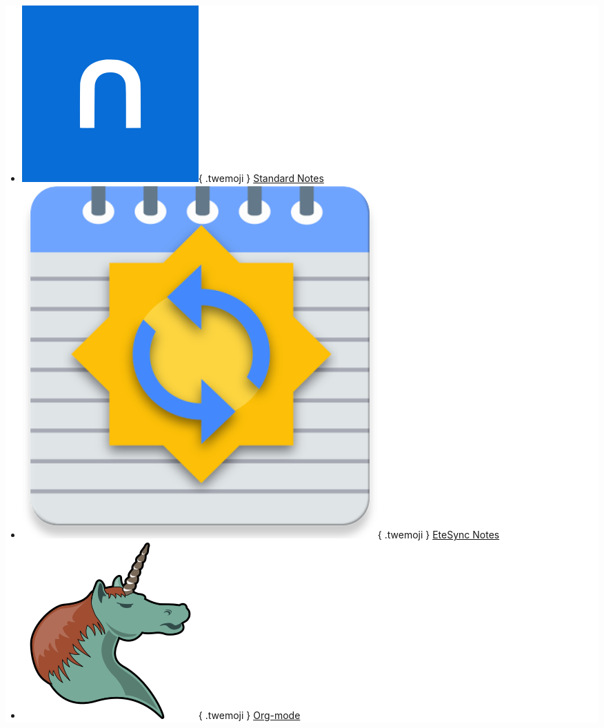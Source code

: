 - ![Standard Notes logo](assets/img/notebooks/standard-notes.svg){ .twemoji } [Standard Notes](notebooks.md#standard-notes)
- ![EteSync Notes logo](assets/img/notebooks/etesync-notes.png){ .twemoji } [EteSync Notes](notebooks.md#etesync-notes)
- ![Org-mode logo](assets/img/notebooks/org-mode.svg){ .twemoji } [Org-mode](notebooks.md#org-mode)
